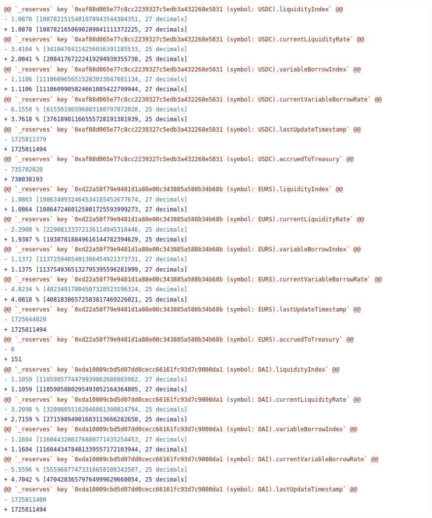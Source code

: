 ```diff
@@ `_reserves` key `0xaf88d065e77c8cc2239327c5edb3a432268e5831 (symbol: USDC).liquidityIndex` @@
- 1.0878 [1087821515401078943544384351, 27 decimals]
+ 1.0878 [1087821650690289841111372225, 27 decimals]
@@ `_reserves` key `0xaf88d065e77c8cc2239327c5edb3a432268e5831 (symbol: USDC).currentLiquidityRate` @@
- 3.4104 % [34104704114256036391185533, 25 decimals]
+ 2.0841 % [20841767222419294930355738, 25 decimals]
@@ `_reserves` key `0xaf88d065e77c8cc2239327c5edb3a432268e5831 (symbol: USDC).variableBorrowIndex` @@
- 1.1106 [1110609656515283033047081134, 27 decimals]
+ 1.1106 [1110609905824661085422799944, 27 decimals]
@@ `_reserves` key `0xaf88d065e77c8cc2239327c5edb3a432268e5831 (symbol: USDC).currentVariableBorrowRate` @@
- 6.1558 % [61558196596803180797872020, 25 decimals]
+ 3.7618 % [37618901166555728191381939, 25 decimals]
@@ `_reserves` key `0xaf88d065e77c8cc2239327c5edb3a432268e5831 (symbol: USDC).lastUpdateTimestamp` @@
- 1725811379
+ 1725811494
@@ `_reserves` key `0xaf88d065e77c8cc2239327c5edb3a432268e5831 (symbol: USDC).accruedToTreasury` @@
- 735702820
+ 738038193
@@ `_reserves` key `0xd22a58f79e9481d1a88e00c343885a588b34b68b (symbol: EURS).liquidityIndex` @@
- 1.0863 [1086340932464534185452677674, 27 decimals]
+ 1.0864 [1086472460125801725593999273, 27 decimals]
@@ `_reserves` key `0xd22a58f79e9481d1a88e00c343885a588b34b68b (symbol: EURS).currentLiquidityRate` @@
- 2.2908 % [22908133372136114945318446, 25 decimals]
+ 1.9387 % [19387818849616144782394629, 25 decimals]
@@ `_reserves` key `0xd22a58f79e9481d1a88e00c343885a588b34b68b (symbol: EURS).variableBorrowIndex` @@
- 1.1372 [1137259405401306454921373731, 27 decimals]
+ 1.1375 [1137549365132795395596281999, 27 decimals]
@@ `_reserves` key `0xd22a58f79e9481d1a88e00c343885a588b34b68b (symbol: EURS).currentVariableBorrowRate` @@
- 4.8234 % [48234917804507328523196324, 25 decimals]
+ 4.0818 % [40818386572583817469226021, 25 decimals]
@@ `_reserves` key `0xd22a58f79e9481d1a88e00c343885a588b34b68b (symbol: EURS).lastUpdateTimestamp` @@
- 1725644820
+ 1725811494
@@ `_reserves` key `0xd22a58f79e9481d1a88e00c343885a588b34b68b (symbol: EURS).accruedToTreasury` @@
- 0
+ 151
@@ `_reserves` key `0xda10009cbd5d07dd0cecc66161fc93d7c9000da1 (symbol: DAI).liquidityIndex` @@
- 1.1059 [1105985774479939862686865962, 27 decimals]
+ 1.1059 [1105985880295493052164364805, 27 decimals]
@@ `_reserves` key `0xda10009cbd5d07dd0cecc66161fc93d7c9000da1 (symbol: DAI).currentLiquidityRate` @@
- 3.2098 % [32098055162046061300824794, 25 decimals]
+ 2.7159 % [27159894901683113666282658, 25 decimals]
@@ `_reserves` key `0xda10009cbd5d07dd0cecc66161fc93d7c9000da1 (symbol: DAI).variableBorrowIndex` @@
- 1.1604 [1160443286176880771435254453, 27 decimals]
+ 1.1604 [1160443478481339557172103944, 27 decimals]
@@ `_reserves` key `0xda10009cbd5d07dd0cecc66161fc93d7c9000da1 (symbol: DAI).currentVariableBorrowRate` @@
- 5.5596 % [55596077473318658108343507, 25 decimals]
+ 4.7042 % [47042836579764999629660054, 25 decimals]
@@ `_reserves` key `0xda10009cbd5d07dd0cecc66161fc93d7c9000da1 (symbol: DAI).lastUpdateTimestamp` @@
- 1725811400
+ 1725811494
```